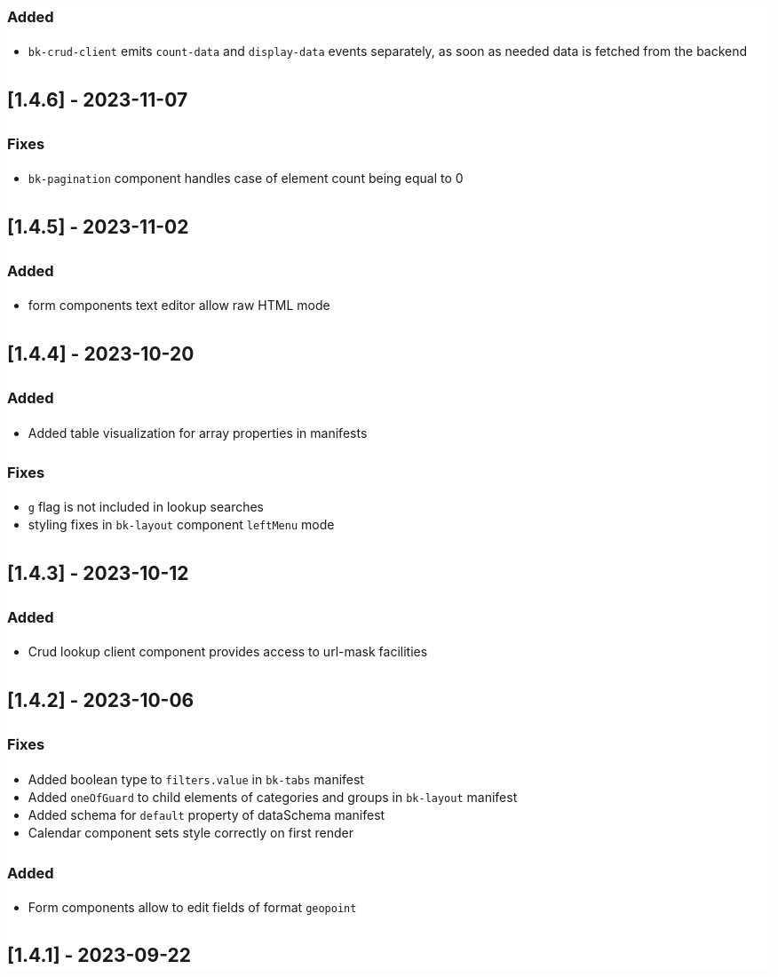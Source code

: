 ### Added

- `bk-crud-client` emits `count-data` and `display-data` events separately, as soon as needed data is fetched from the backend

## [1.4.6] - 2023-11-07

### Fixes

- `bk-pagination` component handles case of element count being equal to 0

## [1.4.5] - 2023-11-02

### Added

- form components text editor allow raw HTML mode

## [1.4.4] - 2023-10-20

### Added

- Added table visualization for array properties in manifests

### Fixes

- `g` flag is not included in lookup searches
- styling fixes in `bk-layout` component `leftMenu` mode

## [1.4.3] - 2023-10-12

### Added

- Crud lookup client component provides access to url-mask facilities

## [1.4.2] - 2023-10-06

### Fixes

- Added boolean type to `filters.value` in `bk-tabs` manifest
- Added `oneOfGuard` to child elements of categories and groups in `bk-layout` manifest
- Added schema for `default` property of dataSchema manifest
- Calendar component sets style correctly on first render

### Added

- Form components allow to edit fields of format `geopoint`

## [1.4.1] - 2023-09-22

